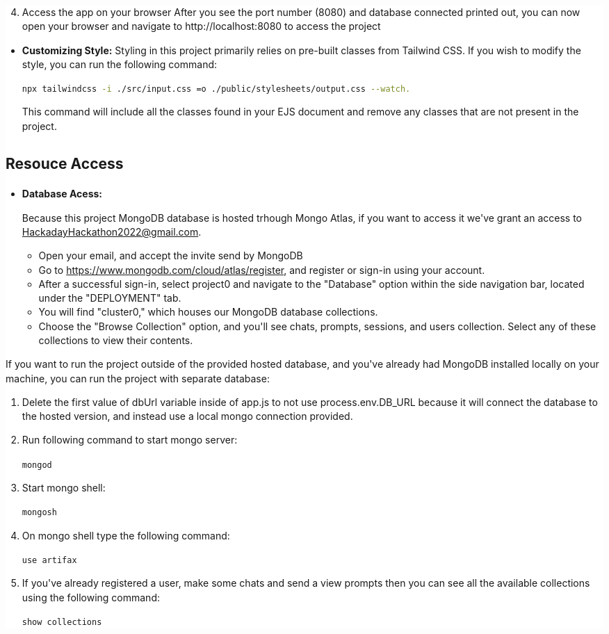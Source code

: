 4. Access the app on your browser
   After you see the port number (8080) and database connected printed out, you can now open your browser and navigate to http://localhost:8080 to access the project

* **Customizing Style:** Styling in this project primarily relies on pre-built classes from Tailwind CSS. If you wish to modify the style, you can run the following command:
  
    ```sh
    npx tailwindcss -i ./src/input.css =o ./public/stylesheets/output.css --watch.
    ```
    
    This command will include all the classes found in your EJS document and remove any classes that are not present in the project.

## Resouce Access

* **Database Acess:**

  Because this project MongoDB database is hosted trhough Mongo Atlas, if you want to access it we've grant an access to HackadayHackathon2022@gmail.com.

  * Open your email, and accept the invite send by MongoDB
  * Go to https://www.mongodb.com/cloud/atlas/register, and register or sign-in using your account.
  * After a successful sign-in, select project0 and navigate to the "Database" option within the side navigation bar, located under the "DEPLOYMENT" tab.
  * You will find "cluster0," which houses our MongoDB database collections.
  * Choose the "Browse Collection" option, and you'll see chats, prompts, sessions, and users collection. Select any of these collections to view their contents.
  
If you want to run the project outside of the provided hosted database, and you've already had MongoDB installed locally on your machine, you can run the project with separate database:

1. Delete the first value of dbUrl variable inside of app.js to not use process.env.DB_URL because it will connect the database to the hosted version, and instead use a local mongo connection provided.

2. Run following command to start mongo server:

   ```sh
   mongod
   ```

3. Start mongo shell:

   ```sh
   mongosh
   ```

4. On mongo shell type the following command:

   ```sh
   use artifax
   ```

5. If you've already registered a user, make some chats and send a view prompts then you can see all the available collections using the following command:

   ```sh
   show collections
   ```

